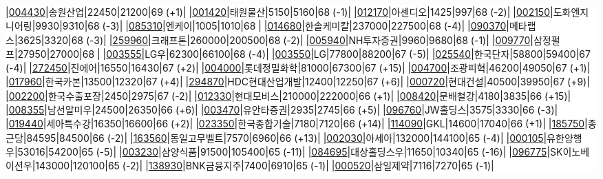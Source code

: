 |[004430](https://finance.daum.net/quotes/A004430)|송원산업|22450|21200|69 (+1)|
|[001420](https://finance.daum.net/quotes/A001420)|태원물산|5150|5160|68 (-1)|
|[012170](https://finance.daum.net/quotes/A012170)|아센디오|1425|997|68 (-2)|
|[002150](https://finance.daum.net/quotes/A002150)|도화엔지니어링|9930|9310|68 (-3)|
|[085310](https://finance.daum.net/quotes/A085310)|엔케이|1005|1010|68 |
|[014680](https://finance.daum.net/quotes/A014680)|한솔케미칼|237000|227500|68 (-4)|
|[090370](https://finance.daum.net/quotes/A090370)|메타랩스|3625|3320|68 (-3)|
|[259960](https://finance.daum.net/quotes/A259960)|크래프톤|260000|200500|68 (-2)|
|[005940](https://finance.daum.net/quotes/A005940)|NH투자증권|9960|9680|68 (-1)|
|[009770](https://finance.daum.net/quotes/A009770)|삼정펄프|27950|27000|68 |
|[003555](https://finance.daum.net/quotes/A003555)|LG우|62300|66100|68 (-4)|
|[003550](https://finance.daum.net/quotes/A003550)|LG|77800|88200|67 (-5)|
|[025540](https://finance.daum.net/quotes/A025540)|한국단자|58800|59400|67 (-4)|
|[272450](https://finance.daum.net/quotes/A272450)|진에어|16550|16430|67 (+2)|
|[004000](https://finance.daum.net/quotes/A004000)|롯데정밀화학|81000|67300|67 (+15)|
|[004700](https://finance.daum.net/quotes/A004700)|조광피혁|46200|49050|67 (+1)|
|[017960](https://finance.daum.net/quotes/A017960)|한국카본|13500|12320|67 (+4)|
|[294870](https://finance.daum.net/quotes/A294870)|HDC현대산업개발|12400|12250|67 (+6)|
|[000720](https://finance.daum.net/quotes/A000720)|현대건설|40500|39950|67 (+9)|
|[002200](https://finance.daum.net/quotes/A002200)|한국수출포장|2450|2975|67 (-2)|
|[012330](https://finance.daum.net/quotes/A012330)|현대모비스|210000|222000|66 (+1)|
|[008420](https://finance.daum.net/quotes/A008420)|문배철강|4180|3835|66 (+15)|
|[008355](https://finance.daum.net/quotes/A008355)|남선알미우|24500|26350|66 (+6)|
|[003470](https://finance.daum.net/quotes/A003470)|유안타증권|2935|2745|66 (+5)|
|[096760](https://finance.daum.net/quotes/A096760)|JW홀딩스|3575|3330|66 (-3)|
|[019440](https://finance.daum.net/quotes/A019440)|세아특수강|16350|16600|66 (+2)|
|[023350](https://finance.daum.net/quotes/A023350)|한국종합기술|7180|7120|66 (+14)|
|[114090](https://finance.daum.net/quotes/A114090)|GKL|14600|17040|66 (+1)|
|[185750](https://finance.daum.net/quotes/A185750)|종근당|84595|84500|66 (-2)|
|[163560](https://finance.daum.net/quotes/A163560)|동일고무벨트|7570|6960|66 (+13)|
|[002030](https://finance.daum.net/quotes/A002030)|아세아|132000|144100|65 (-4)|
|[000105](https://finance.daum.net/quotes/A000105)|유한양행우|53016|54200|65 (-5)|
|[003230](https://finance.daum.net/quotes/A003230)|삼양식품|91500|105400|65 (-11)|
|[084695](https://finance.daum.net/quotes/A084695)|대상홀딩스우|11650|10340|65 (-16)|
|[096775](https://finance.daum.net/quotes/A096775)|SK이노베이션우|143000|120100|65 (-2)|
|[138930](https://finance.daum.net/quotes/A138930)|BNK금융지주|7400|6910|65 (-1)|
|[000520](https://finance.daum.net/quotes/A000520)|삼일제약|7116|7270|65 (-1)|